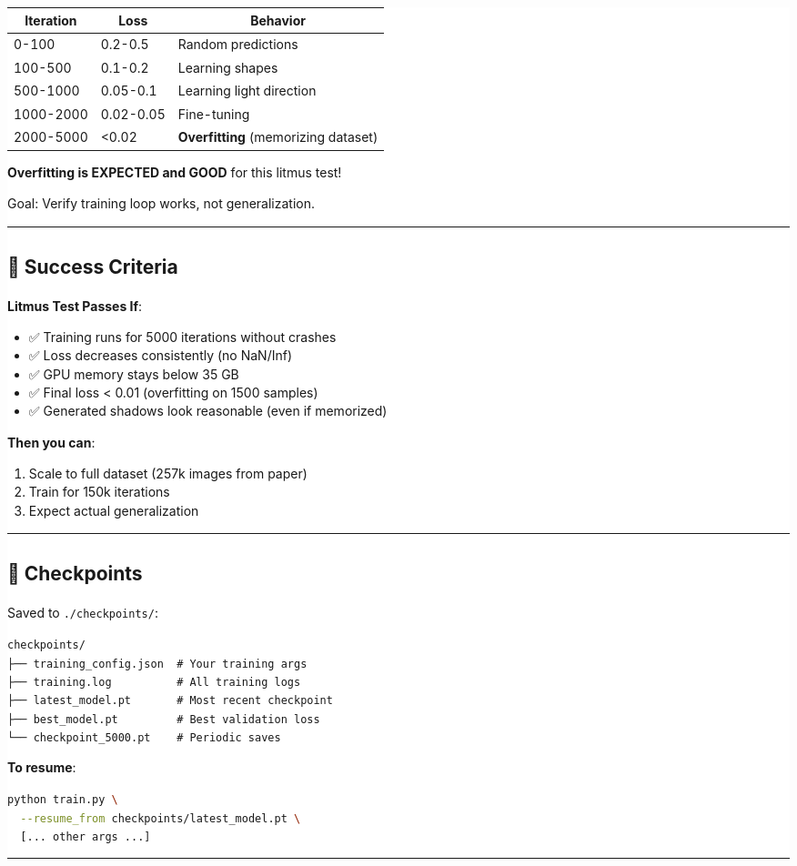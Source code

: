 | Iteration | Loss  | Behavior |
|-----------|-------|----------|
| 0-100     | 0.2-0.5 | Random predictions |
| 100-500   | 0.1-0.2 | Learning shapes |
| 500-1000  | 0.05-0.1 | Learning light direction |
| 1000-2000 | 0.02-0.05 | Fine-tuning |
| 2000-5000 | <0.02 | **Overfitting** (memorizing dataset) |

**Overfitting is EXPECTED and GOOD** for this litmus test!

Goal: Verify training loop works, not generalization.

---

## 🎯 Success Criteria

**Litmus Test Passes If**:
- ✅ Training runs for 5000 iterations without crashes
- ✅ Loss decreases consistently (no NaN/Inf)
- ✅ GPU memory stays below 35 GB
- ✅ Final loss < 0.01 (overfitting on 1500 samples)
- ✅ Generated shadows look reasonable (even if memorized)

**Then you can**:
1. Scale to full dataset (257k images from paper)
2. Train for 150k iterations
3. Expect actual generalization

---

## 💾 Checkpoints

Saved to `./checkpoints/`:
```
checkpoints/
├── training_config.json  # Your training args
├── training.log          # All training logs
├── latest_model.pt       # Most recent checkpoint
├── best_model.pt         # Best validation loss
└── checkpoint_5000.pt    # Periodic saves
```

**To resume**:
```bash
python train.py \
  --resume_from checkpoints/latest_model.pt \
  [... other args ...]
```

---
